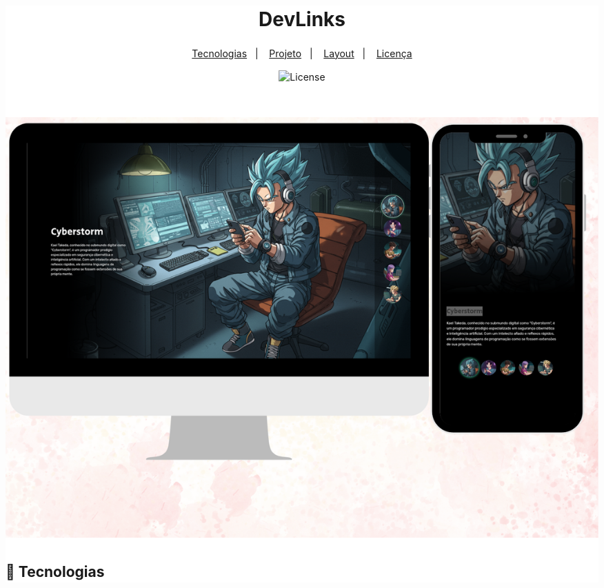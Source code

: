 <h1 align="center"> DevLinks </h1>



<p align="center">
  <a href="#-tecnologias">Tecnologias</a>&nbsp;&nbsp;&nbsp;|&nbsp;&nbsp;&nbsp;
  <a href="#-projeto">Projeto</a>&nbsp;&nbsp;&nbsp;|&nbsp;&nbsp;&nbsp;
  <a href="#-layout">Layout</a>&nbsp;&nbsp;&nbsp;|&nbsp;&nbsp;&nbsp;
  <a href="#memo-licença">Licença</a>
</p>

<p align="center">
  <img alt="License" src="https://img.shields.io/static/v1?label=license&message=MIT&color=49AA26&labelColor=000000">
</p>

<br>

<p align="center">
  <img alt="projeto dev em dobro de dragon-ball" src="./src/imagens/cybertorm.png" width="100%">
</p>

## 🚀 Tecnologias
